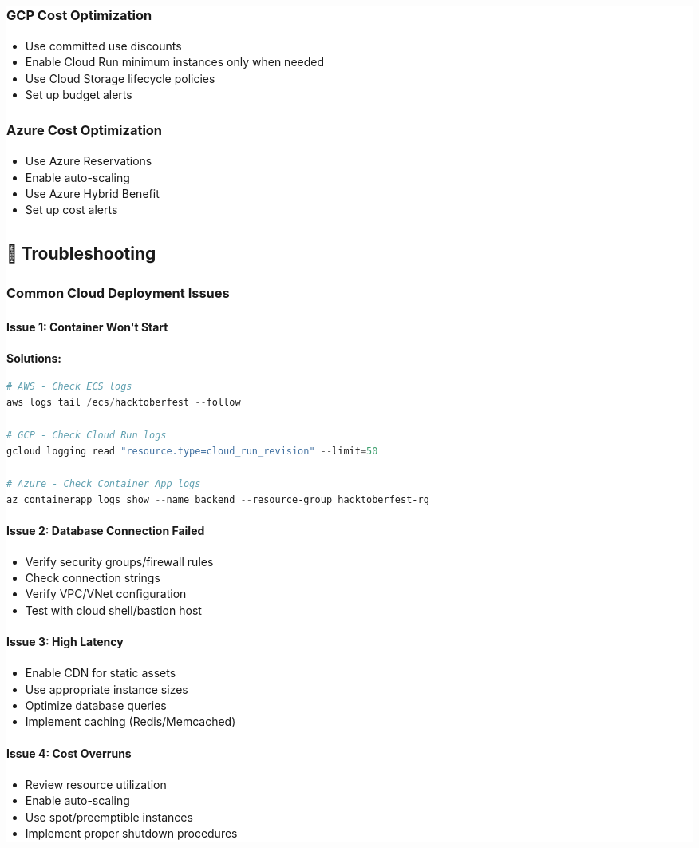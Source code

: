 ### GCP Cost Optimization

- Use committed use discounts
- Enable Cloud Run minimum instances only when needed
- Use Cloud Storage lifecycle policies
- Set up budget alerts

### Azure Cost Optimization

- Use Azure Reservations
- Enable auto-scaling
- Use Azure Hybrid Benefit
- Set up cost alerts

## 🐛 Troubleshooting

### Common Cloud Deployment Issues

#### Issue 1: Container Won't Start

**Solutions:**
```powershell
# AWS - Check ECS logs
aws logs tail /ecs/hacktoberfest --follow

# GCP - Check Cloud Run logs
gcloud logging read "resource.type=cloud_run_revision" --limit=50

# Azure - Check Container App logs
az containerapp logs show --name backend --resource-group hacktoberfest-rg
```

#### Issue 2: Database Connection Failed

- Verify security groups/firewall rules
- Check connection strings
- Verify VPC/VNet configuration
- Test with cloud shell/bastion host

#### Issue 3: High Latency

- Enable CDN for static assets
- Use appropriate instance sizes
- Optimize database queries
- Implement caching (Redis/Memcached)

#### Issue 4: Cost Overruns

- Review resource utilization
- Enable auto-scaling
- Use spot/preemptible instances
- Implement proper shutdown procedures
